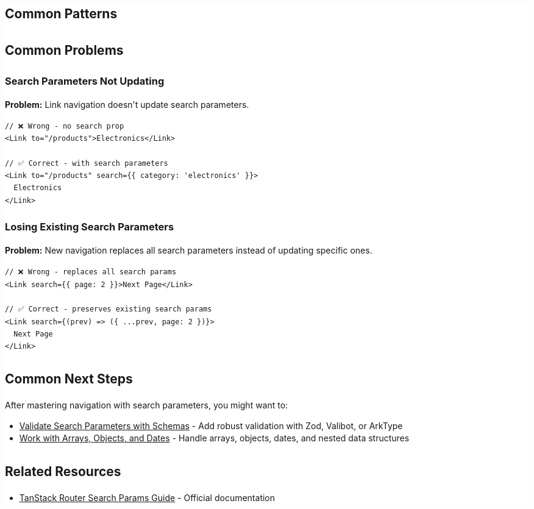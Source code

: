## Common Patterns

## Common Problems

### Search Parameters Not Updating

**Problem:** Link navigation doesn't update search parameters.

```tsx
// ❌ Wrong - no search prop
<Link to="/products">Electronics</Link>

// ✅ Correct - with search parameters
<Link to="/products" search={{ category: 'electronics' }}>
  Electronics
</Link>
```

### Losing Existing Search Parameters

**Problem:** New navigation replaces all search parameters instead of updating specific ones.

```tsx
// ❌ Wrong - replaces all search params
<Link search={{ page: 2 }}>Next Page</Link>

// ✅ Correct - preserves existing search params
<Link search={(prev) => ({ ...prev, page: 2 })}>
  Next Page
</Link>
```

## Common Next Steps

After mastering navigation with search parameters, you might want to:

- [Validate Search Parameters with Schemas](./validate-search-params.md) - Add robust validation with Zod, Valibot, or ArkType
- [Work with Arrays, Objects, and Dates](./arrays-objects-dates-search-params.md) - Handle arrays, objects, dates, and nested data structures



## Related Resources

- [TanStack Router Search Params Guide](https://tanstack.com/router/latest/docs/framework/react/guide/search-params) - Official documentation
